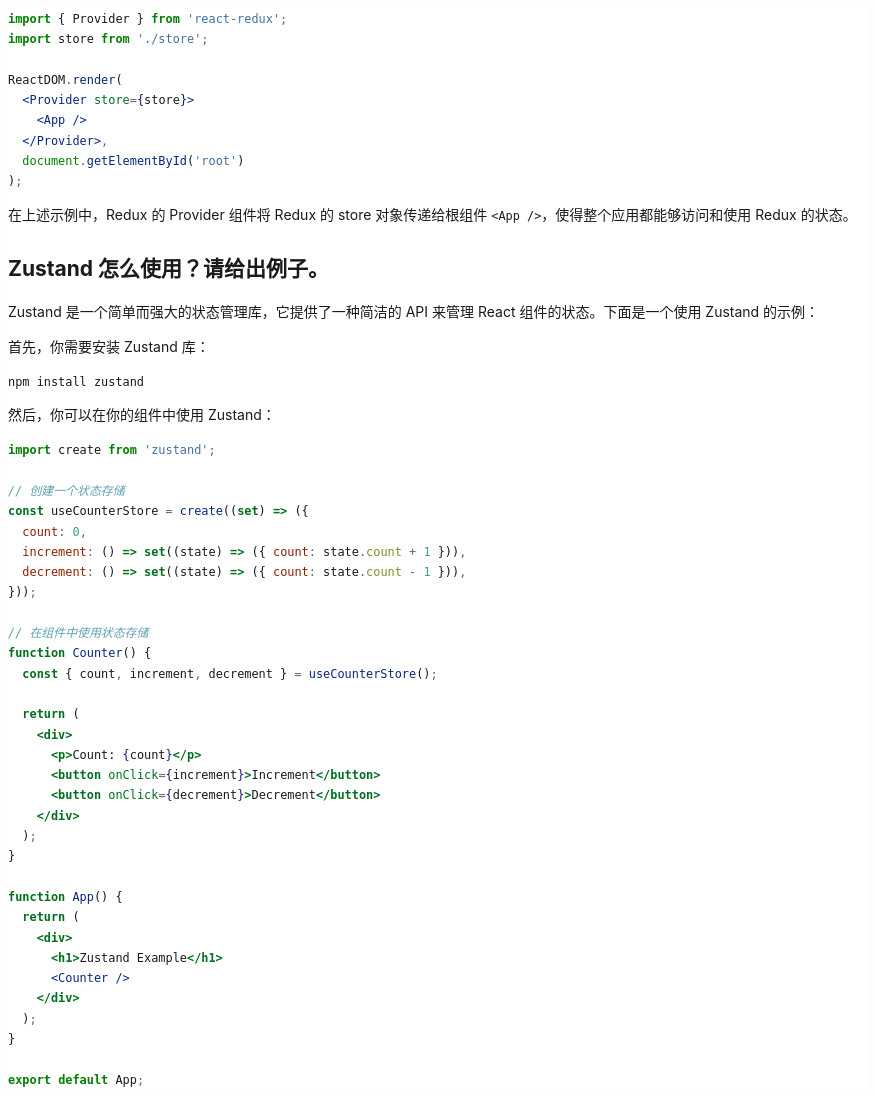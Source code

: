 ```jsx
import { Provider } from 'react-redux';
import store from './store';

ReactDOM.render(
  <Provider store={store}>
    <App />
  </Provider>,
  document.getElementById('root')
);
```

在上述示例中，Redux 的 Provider 组件将 Redux 的 store 对象传递给根组件 `<App />`，使得整个应用都能够访问和使用 Redux 的状态。

## Zustand 怎么使用？请给出例子。
Zustand 是一个简单而强大的状态管理库，它提供了一种简洁的 API 来管理 React 组件的状态。下面是一个使用 Zustand 的示例：

首先，你需要安装 Zustand 库：

```bash
npm install zustand
```

然后，你可以在你的组件中使用 Zustand：

```jsx
import create from 'zustand';

// 创建一个状态存储
const useCounterStore = create((set) => ({
  count: 0,
  increment: () => set((state) => ({ count: state.count + 1 })),
  decrement: () => set((state) => ({ count: state.count - 1 })),
}));

// 在组件中使用状态存储
function Counter() {
  const { count, increment, decrement } = useCounterStore();

  return (
    <div>
      <p>Count: {count}</p>
      <button onClick={increment}>Increment</button>
      <button onClick={decrement}>Decrement</button>
    </div>
  );
}

function App() {
  return (
    <div>
      <h1>Zustand Example</h1>
      <Counter />
    </div>
  );
}

export default App;
```
